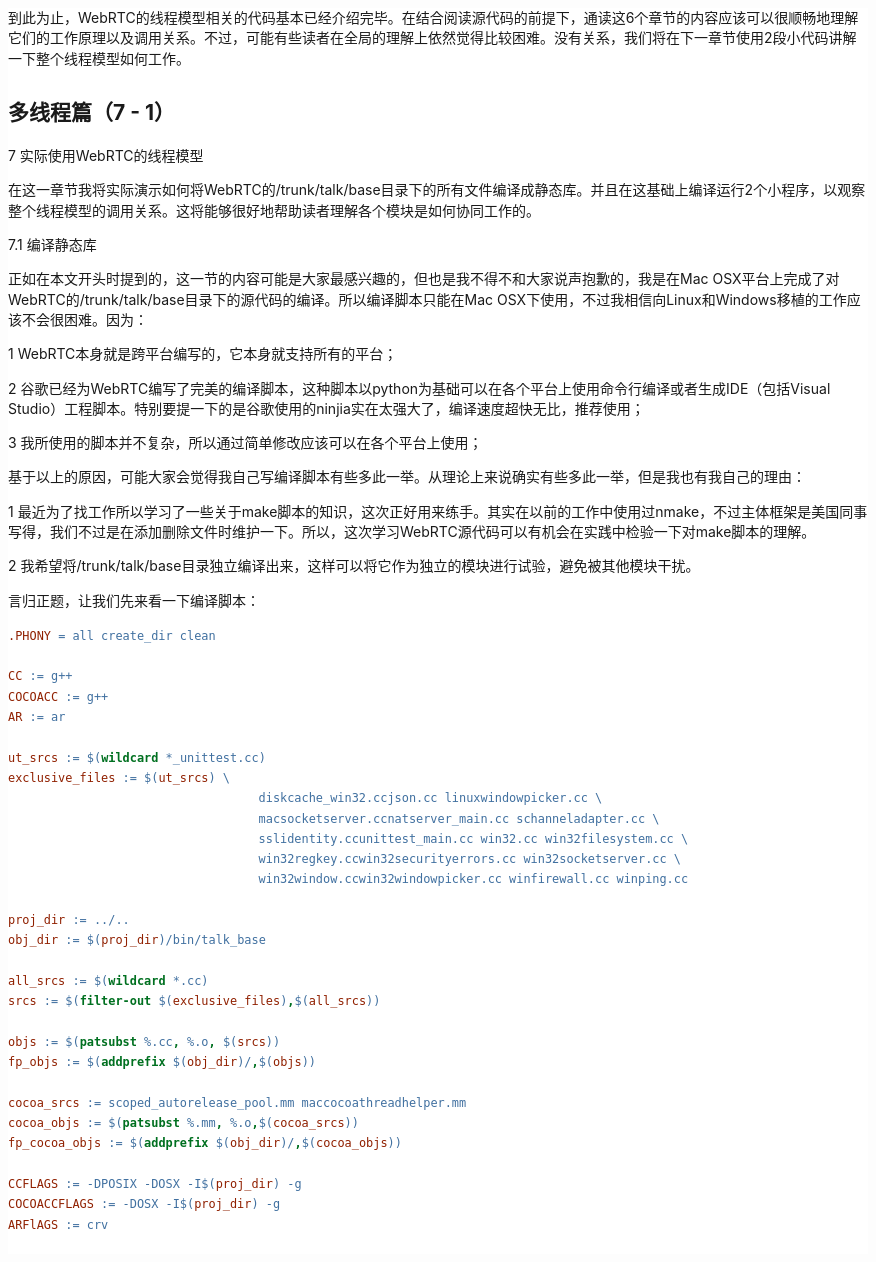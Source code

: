  
到此为止，WebRTC的线程模型相关的代码基本已经介绍完毕。在结合阅读源代码的前提下，通读这6个章节的内容应该可以很顺畅地理解它们的工作原理以及调用关系。不过，可能有些读者在全局的理解上依然觉得比较困难。没有关系，我们将在下一章节使用2段小代码讲解一下整个线程模型如何工作。 

## 多线程篇（7 - 1）


7 实际使用WebRTC的线程模型

 

在这一章节我将实际演示如何将WebRTC的/trunk/talk/base目录下的所有文件编译成静态库。并且在这基础上编译运行2个小程序，以观察整个线程模型的调用关系。这将能够很好地帮助读者理解各个模块是如何协同工作的。

 

7.1 编译静态库

 

正如在本文开头时提到的，这一节的内容可能是大家最感兴趣的，但也是我不得不和大家说声抱歉的，我是在Mac OSX平台上完成了对WebRTC的/trunk/talk/base目录下的源代码的编译。所以编译脚本只能在Mac OSX下使用，不过我相信向Linux和Windows移植的工作应该不会很困难。因为：

1 WebRTC本身就是跨平台编写的，它本身就支持所有的平台；

2 谷歌已经为WebRTC编写了完美的编译脚本，这种脚本以python为基础可以在各个平台上使用命令行编译或者生成IDE（包括Visual Studio）工程脚本。特别要提一下的是谷歌使用的ninjia实在太强大了，编译速度超快无比，推荐使用；

3 我所使用的脚本并不复杂，所以通过简单修改应该可以在各个平台上使用；

基于以上的原因，可能大家会觉得我自己写编译脚本有些多此一举。从理论上来说确实有些多此一举，但是我也有我自己的理由：

1 最近为了找工作所以学习了一些关于make脚本的知识，这次正好用来练手。其实在以前的工作中使用过nmake，不过主体框架是美国同事写得，我们不过是在添加删除文件时维护一下。所以，这次学习WebRTC源代码可以有机会在实践中检验一下对make脚本的理解。

2 我希望将/trunk/talk/base目录独立编译出来，这样可以将它作为独立的模块进行试验，避免被其他模块干扰。

 

言归正题，让我们先来看一下编译脚本：

``` makefile
.PHONY = all create_dir clean
 
CC := g++
COCOACC := g++
AR := ar
 
ut_srcs := $(wildcard *_unittest.cc)
exclusive_files := $(ut_srcs) \
                                   diskcache_win32.ccjson.cc linuxwindowpicker.cc \
                                   macsocketserver.ccnatserver_main.cc schanneladapter.cc \
                                   sslidentity.ccunittest_main.cc win32.cc win32filesystem.cc \
                                   win32regkey.ccwin32securityerrors.cc win32socketserver.cc \
                                   win32window.ccwin32windowpicker.cc winfirewall.cc winping.cc
 
proj_dir := ../..
obj_dir := $(proj_dir)/bin/talk_base
 
all_srcs := $(wildcard *.cc)
srcs := $(filter-out $(exclusive_files),$(all_srcs))
 
objs := $(patsubst %.cc, %.o, $(srcs))
fp_objs := $(addprefix $(obj_dir)/,$(objs))
 
cocoa_srcs := scoped_autorelease_pool.mm maccocoathreadhelper.mm
cocoa_objs := $(patsubst %.mm, %.o,$(cocoa_srcs))
fp_cocoa_objs := $(addprefix $(obj_dir)/,$(cocoa_objs))
 
CCFLAGS := -DPOSIX -DOSX -I$(proj_dir) -g
COCOACCFLAGS := -DOSX -I$(proj_dir) -g
ARFlAGS := crv
 
```